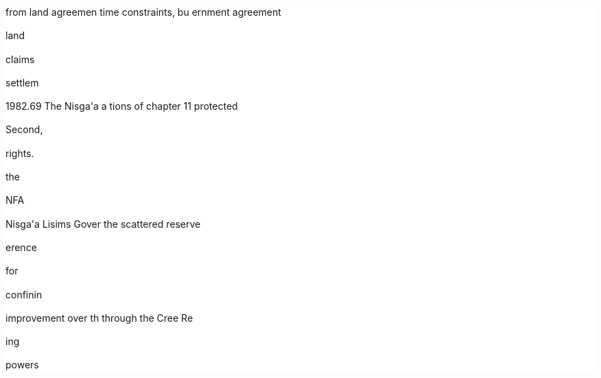 from
land
agreemen
time
constraints,
bu
ernment
agreement

land

claims

settlem

1982.69
The
Nisga'a
a
tions
of
chapter
11
protected

Second,

rights.

the

NFA

Nisga'a
Lisims
Gover
the
scattered
reserve

erence

for

confinin

improvement
over
th
through
the
Cree
Re

ing

powers
